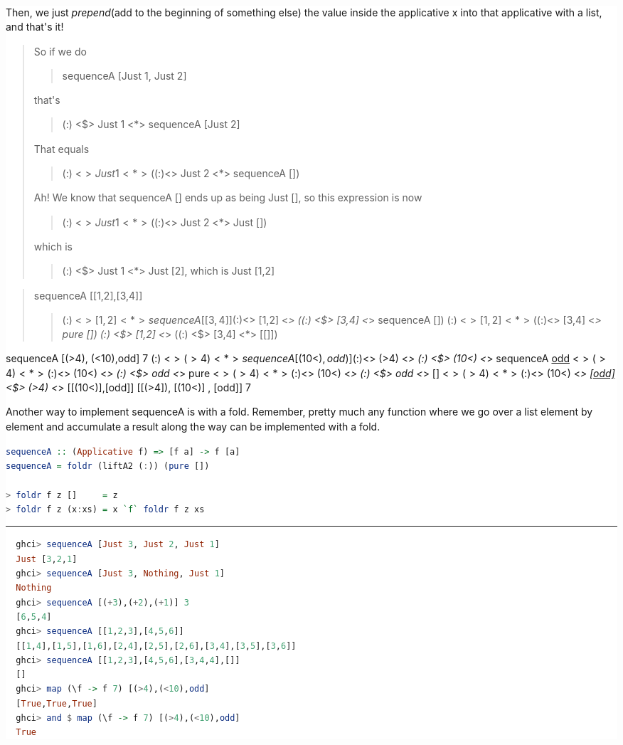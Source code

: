Then, we just _prepend_(add to the beginning of something else)
the value inside the applicative x into that applicative with a list, and that's it!

> So if we do
>
> > sequenceA [Just 1, Just 2]
>
> that's
>
> > (:) <\$> Just 1 <\*> sequenceA [Just 2]
>
> That equals
>
> > (:) <$> Just 1 <*> ((:) <$> Just 2 <\*> sequenceA [])
>
> Ah! We know that sequenceA [] ends up as being Just [],
> so this expression is now
>
> > (:) <$> Just 1 <*> ((:) <$> Just 2 <\*> Just [])
>
> which is
>
> > (:) <\$> Just 1 <\*> Just [2], which is Just [1,2]

> sequenceA [[1,2],[3,4]]
>
> > (:) <$> [1,2] <*> sequenceA [[3,4]]
>> (:) <$> [1,2] <_> ((:) <\$> [3,4] <_> sequenceA [])
> > (:) <$> [1,2] <*> ((:) <$> [3,4] <_> pure [])
> > (:) <\$> [1,2] <_> ((:) <\$> [3,4] <\*> [[]])

sequenceA [(>4), (<10),odd] 7
(:) <$> (>4) <*> sequenceA [(10<),odd)]
(:) <$> (>4) <_> (:) <\$> (10<) <_> sequenceA [odd](:) <$> (>4) <*> (:) <$> (10<) <_> (:) <\$> odd <_> pure [](:) <$> (>4) <*> (:) <$> (10<) <_> (:) <\$> odd <_> [[]](:) <$> (>4) <*> (:) <$> (10<) <_> [[odd]](:) <\$> (>4) <_> [[(10<)],[odd]]
[[(>4]), [(10<)] , [odd]] 7

Another way to implement sequenceA is with a fold.
Remember, pretty much any function where we go over a list element by element
and accumulate a result along the way can be implemented with a fold.

```haskell
sequenceA :: (Applicative f) => [f a] -> f [a]
sequenceA = foldr (liftA2 (:)) (pure [])

> foldr f z []     = z
> foldr f z (x:xs) = x `f` foldr f z xs
```

---

```haskell
  ghci> sequenceA [Just 3, Just 2, Just 1]
  Just [3,2,1]
  ghci> sequenceA [Just 3, Nothing, Just 1]
  Nothing
  ghci> sequenceA [(+3),(+2),(+1)] 3
  [6,5,4]
  ghci> sequenceA [[1,2,3],[4,5,6]]
  [[1,4],[1,5],[1,6],[2,4],[2,5],[2,6],[3,4],[3,5],[3,6]]
  ghci> sequenceA [[1,2,3],[4,5,6],[3,4,4],[]]
  []
  ghci> map (\f -> f 7) [(>4),(<10),odd]
  [True,True,True]
  ghci> and $ map (\f -> f 7) [(>4),(<10),odd]
  True
```